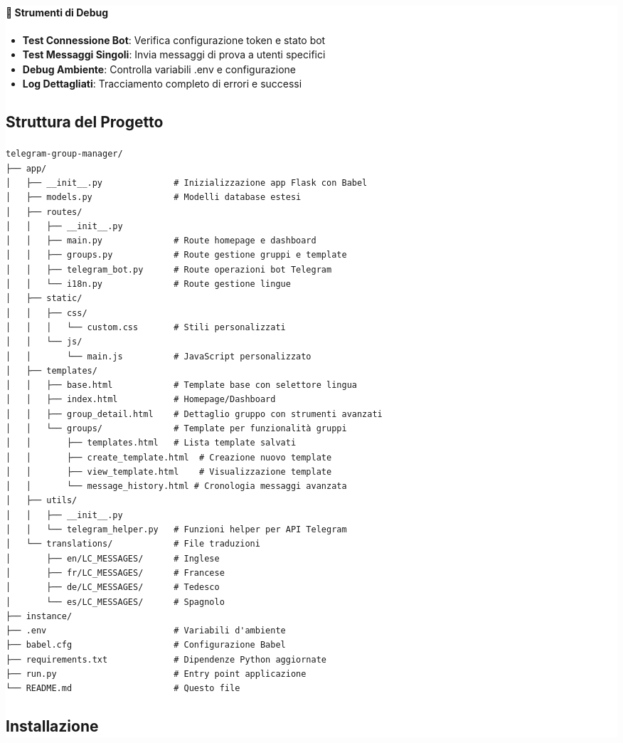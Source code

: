 #### 🔧 **Strumenti di Debug**
- **Test Connessione Bot**: Verifica configurazione token e stato bot
- **Test Messaggi Singoli**: Invia messaggi di prova a utenti specifici
- **Debug Ambiente**: Controlla variabili .env e configurazione
- **Log Dettagliati**: Tracciamento completo di errori e successi

## Struttura del Progetto

```
telegram-group-manager/
├── app/
│   ├── __init__.py              # Inizializzazione app Flask con Babel
│   ├── models.py                # Modelli database estesi
│   ├── routes/
│   │   ├── __init__.py
│   │   ├── main.py              # Route homepage e dashboard
│   │   ├── groups.py            # Route gestione gruppi e template
│   │   ├── telegram_bot.py      # Route operazioni bot Telegram
│   │   └── i18n.py              # Route gestione lingue
│   ├── static/
│   │   ├── css/
│   │   │   └── custom.css       # Stili personalizzati
│   │   └── js/
│   │       └── main.js          # JavaScript personalizzato
│   ├── templates/
│   │   ├── base.html            # Template base con selettore lingua
│   │   ├── index.html           # Homepage/Dashboard
│   │   ├── group_detail.html    # Dettaglio gruppo con strumenti avanzati
│   │   └── groups/              # Template per funzionalità gruppi
│   │       ├── templates.html   # Lista template salvati
│   │       ├── create_template.html  # Creazione nuovo template
│   │       ├── view_template.html    # Visualizzazione template
│   │       └── message_history.html # Cronologia messaggi avanzata
│   ├── utils/
│   │   ├── __init__.py
│   │   └── telegram_helper.py   # Funzioni helper per API Telegram
│   └── translations/            # File traduzioni
│       ├── en/LC_MESSAGES/      # Inglese
│       ├── fr/LC_MESSAGES/      # Francese
│       ├── de/LC_MESSAGES/      # Tedesco
│       └── es/LC_MESSAGES/      # Spagnolo
├── instance/
├── .env                         # Variabili d'ambiente
├── babel.cfg                    # Configurazione Babel
├── requirements.txt             # Dipendenze Python aggiornate
├── run.py                       # Entry point applicazione
└── README.md                    # Questo file
```

## Installazione
